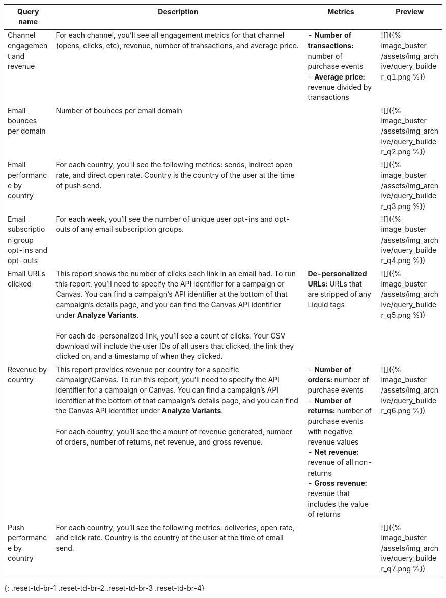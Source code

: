 </style>


| Query name | Description | Metrics | Preview |
| --- | --- | --- | --- |
| Channel engagement and revenue | For each channel, you’ll see all engagement metrics for that channel (opens, clicks, etc), revenue, number of transactions, and average price. | - **Number of transactions:** number of purchase events<br> - **Average price:** revenue divided by transactions | ![]({% image_buster /assets/img_archive/query_builder_q1.png %}) |
| Email bounces per domain | Number of bounces per email domain | | ![]({% image_buster /assets/img_archive/query_builder_q2.png %}) |
| Email performance by country | For each country, you'll see the following metrics: sends, indirect open rate, and direct open rate. Country is the country of the user at the time of push send. | | ![]({% image_buster /assets/img_archive/query_builder_q3.png %}) |
| Email subscription group opt-ins and opt-outs | For each week, you’ll see the number of unique user opt-ins and opt-outs of any email subscription groups. | | ![]({% image_buster /assets/img_archive/query_builder_q4.png %}) |
| Email URLs clicked | This report shows the number of clicks each link in an email had. To run this report, you’ll need to specify the API identifier for a campaign or Canvas. You can find a campaign’s API identifier at the bottom of that campaign’s details page, and you can find the Canvas API identifier under **Analyze Variants**. <br><br>For each de-personalized link, you’ll see a count of clicks. Your CSV download will include the user IDs of all users that clicked, the link they clicked on, and a timestamp of when they clicked. | **De-personalized URLs:** URLs that are stripped of any Liquid tags | ![]({% image_buster /assets/img_archive/query_builder_q5.png %}) |
| Revenue by country | This report provides revenue per country for a specific campaign/Canvas. To run this report, you’ll need to specify the API identifier for a campaign or Canvas. You can find a campaign’s API identifier at the bottom of that campaign’s details page, and you can find the Canvas API identifier under **Analyze Variants**.<br><br>For each country, you’ll see the amount of revenue generated, number of orders, number of returns, net revenue, and gross revenue. | - **Number of orders:** number of purchase events <br>- **Number of returns:** number of purchase events with negative revenue values <br> - **Net revenue:** revenue of all non-returns <br> - **Gross revenue:** revenue that includes the value of returns | ![]({% image_buster /assets/img_archive/query_builder_q6.png %}) |
| Push performance by country | For each country, you’ll see the following metrics: deliveries, open rate, and click rate. Country is the country of the user at the time of email send. | | ![]({% image_buster /assets/img_archive/query_builder_q7.png %}) |
{: .reset-td-br-1 .reset-td-br-2 .reset-td-br-3 .reset-td-br-4}